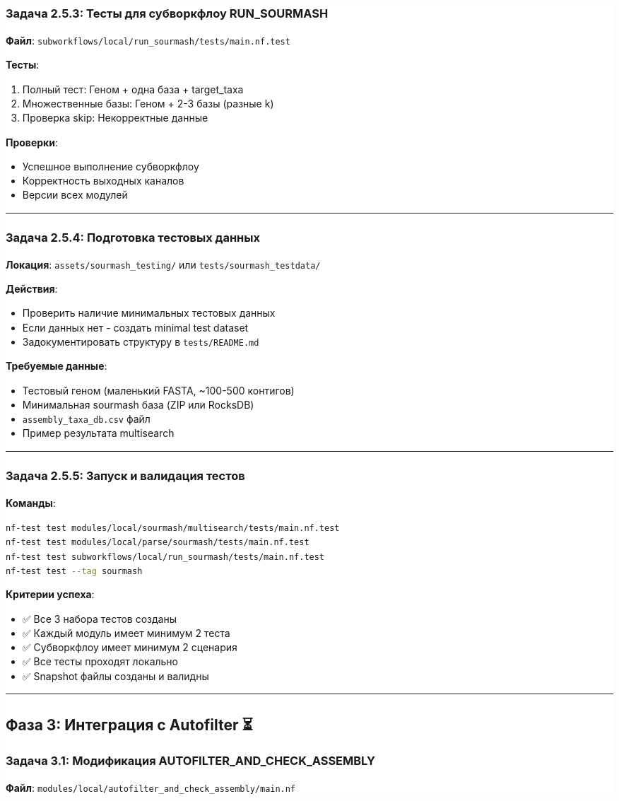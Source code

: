 ### Задача 2.5.3: Тесты для субворкфлоу RUN_SOURMASH
**Файл**: `subworkflows/local/run_sourmash/tests/main.nf.test`

**Тесты**:
1. Полный тест: Геном + одна база + target_taxa
2. Множественные базы: Геном + 2-3 базы (разные k)
3. Проверка skip: Некорректные данные

**Проверки**:
- Успешное выполнение субворкфлоу
- Корректность выходных каналов
- Версии всех модулей

---

### Задача 2.5.4: Подготовка тестовых данных
**Локация**: `assets/sourmash_testing/` или `tests/sourmash_testdata/`

**Действия**:
- Проверить наличие минимальных тестовых данных
- Если данных нет - создать minimal test dataset
- Задокументировать структуру в `tests/README.md`

**Требуемые данные**:
- Тестовый геном (маленький FASTA, ~100-500 контигов)
- Минимальная sourmash база (ZIP или RocksDB)
- `assembly_taxa_db.csv` файл
- Пример результата multisearch

---

### Задача 2.5.5: Запуск и валидация тестов
**Команды**:
```bash
nf-test test modules/local/sourmash/multisearch/tests/main.nf.test
nf-test test modules/local/parse/sourmash/tests/main.nf.test
nf-test test subworkflows/local/run_sourmash/tests/main.nf.test
nf-test test --tag sourmash
```

**Критерии успеха**:
- ✅ Все 3 набора тестов созданы
- ✅ Каждый модуль имеет минимум 2 теста
- ✅ Субворкфлоу имеет минимум 2 сценария
- ✅ Все тесты проходят локально
- ✅ Snapshot файлы созданы и валидны

---

## Фаза 3: Интеграция с Autofilter ⏳

### Задача 3.1: Модификация AUTOFILTER_AND_CHECK_ASSEMBLY
**Файл**: `modules/local/autofilter_and_check_assembly/main.nf`

